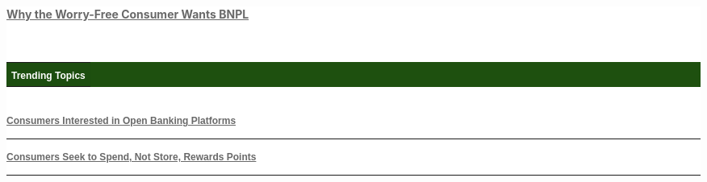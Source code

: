 <a href="https://smna.pymnts.com:8443/track?type=click&amp;enid=ZWFzPTEmbXNpZD0xJmF1aWQ9Njk0NzQ3Jm1haWxpbmdpZD04MzE2NSZtZXNzYWdlaWQ9NDY3NjcmZGF0YWJhc2VpZD0zMzAwJnNlcmlhbD0xNjgxOTQ4NSZlbWFpbGlkPW1hcmNpYWx3dXNodUBnbWFpbC5jb20mdXNlcmlkPW1hcmNpYWx3dXNodUBnbWFpbC5jb20mdGFyZ2V0aWQ9Jm1uPTcwMDUyJmZsPSZtdmlkPSZleHRyYT0mJiY=&amp;&amp;&amp;57333&amp;&amp;&amp;https://www.pymnts.com/bnpl/2021/why-financially-worry-free-consumers-use-buy-now-pay-later" style="color:#696969" target="_blank" data-saferedirecturl="https://www.google.com/url?hl=pt-BR&amp;q=https://smna.pymnts.com:8443/track?type%3Dclick%26enid%3DZWFzPTEmbXNpZD0xJmF1aWQ9Njk0NzQ3Jm1haWxpbmdpZD04MzE2NSZtZXNzYWdlaWQ9NDY3NjcmZGF0YWJhc2VpZD0zMzAwJnNlcmlhbD0xNjgxOTQ4NSZlbWFpbGlkPW1hcmNpYWx3dXNodUBnbWFpbC5jb20mdXNlcmlkPW1hcmNpYWx3dXNodUBnbWFpbC5jb20mdGFyZ2V0aWQ9Jm1uPTcwMDUyJmZsPSZtdmlkPSZleHRyYT0mJiY%3D%26%26%2657333%26%26%26https://www.pymnts.com/bnpl/2021/why-financially-worry-free-consumers-use-buy-now-pay-later&amp;source=gmail&amp;ust=1639976076579000&amp;usg=AOvVaw2MknuP3afgtD-rFUkn8MVv"><span style="color:#696969"><strong>Why the Worry-Free Consumer Wants BNPL</strong></span></a></p>
<br>
<table bgcolor="#1e500f" border="0" cellpadding="0" cellspacing="0" style="background-color:rgb(30,80,15)" width="100%">
<tbody>
<tr>
<td style="margin:0px;padding:3px 6px;font-family:Arial,Helvetica,sans-serif;text-align:left;font-size:12pt;color:rgb(255,255,255);vertical-align:top;background-color:rgb(28,77,15)">
<div>
<div style="font-family:Georgia,'Times New Roman',Times,serif"><span style="font-size:12px"><strong><a style="color:rgb(34,34,34)"><span style="color:rgb(255,255,255)"><span style="font-family:verdana,geneva,sans-serif">Trending Topics</span></span></a></strong></span></div>
</div>
</td>
</tr>
</tbody>
</table><br>
<p style="font-family:Arial,Helvetica,sans-serif;color:#666;font-size:12px;padding:0;margin:0;line-height:16px;text-align:left">
<a href="https://smna.pymnts.com:8443/track?type=click&amp;enid=ZWFzPTEmbXNpZD0xJmF1aWQ9Njk0NzQ3Jm1haWxpbmdpZD04MzE2NSZtZXNzYWdlaWQ9NDY3NjcmZGF0YWJhc2VpZD0zMzAwJnNlcmlhbD0xNjgxOTQ4NSZlbWFpbGlkPW1hcmNpYWx3dXNodUBnbWFpbC5jb20mdXNlcmlkPW1hcmNpYWx3dXNodUBnbWFpbC5jb20mdGFyZ2V0aWQ9Jm1uPTcwMDUyJmZsPSZtdmlkPSZleHRyYT0mJiY=&amp;&amp;&amp;57334&amp;&amp;&amp;https://www.pymnts.com/news/digital-banking/2021/20-percent-consumers-interested-open-banking-platform" style="color:#696969" target="_blank" data-saferedirecturl="https://www.google.com/url?hl=pt-BR&amp;q=https://smna.pymnts.com:8443/track?type%3Dclick%26enid%3DZWFzPTEmbXNpZD0xJmF1aWQ9Njk0NzQ3Jm1haWxpbmdpZD04MzE2NSZtZXNzYWdlaWQ9NDY3NjcmZGF0YWJhc2VpZD0zMzAwJnNlcmlhbD0xNjgxOTQ4NSZlbWFpbGlkPW1hcmNpYWx3dXNodUBnbWFpbC5jb20mdXNlcmlkPW1hcmNpYWx3dXNodUBnbWFpbC5jb20mdGFyZ2V0aWQ9Jm1uPTcwMDUyJmZsPSZtdmlkPSZleHRyYT0mJiY%3D%26%26%2657334%26%26%26https://www.pymnts.com/news/digital-banking/2021/20-percent-consumers-interested-open-banking-platform&amp;source=gmail&amp;ust=1639976076579000&amp;usg=AOvVaw1SSbBRzM7MiD6woA4oV8Ol"><span style="color:#696969"><strong>Consumers Interested in Open Banking Platforms</strong></span></a></p>
<hr>
<p style="font-family:Arial,Helvetica,sans-serif;color:#666;font-size:12px;padding:0;margin:0;line-height:16px;text-align:left">
<a href="https://smna.pymnts.com:8443/track?type=click&amp;enid=ZWFzPTEmbXNpZD0xJmF1aWQ9Njk0NzQ3Jm1haWxpbmdpZD04MzE2NSZtZXNzYWdlaWQ9NDY3NjcmZGF0YWJhc2VpZD0zMzAwJnNlcmlhbD0xNjgxOTQ4NSZlbWFpbGlkPW1hcmNpYWx3dXNodUBnbWFpbC5jb20mdXNlcmlkPW1hcmNpYWx3dXNodUBnbWFpbC5jb20mdGFyZ2V0aWQ9Jm1uPTcwMDUyJmZsPSZtdmlkPSZleHRyYT0mJiY=&amp;&amp;&amp;57335&amp;&amp;&amp;https://www.pymnts.com/news/loyalty-and-rewards-news/2021/consumers-want-to-buy-crypto-spend-using-points-rewards-programs" style="color:#696969" target="_blank" data-saferedirecturl="https://www.google.com/url?hl=pt-BR&amp;q=https://smna.pymnts.com:8443/track?type%3Dclick%26enid%3DZWFzPTEmbXNpZD0xJmF1aWQ9Njk0NzQ3Jm1haWxpbmdpZD04MzE2NSZtZXNzYWdlaWQ9NDY3NjcmZGF0YWJhc2VpZD0zMzAwJnNlcmlhbD0xNjgxOTQ4NSZlbWFpbGlkPW1hcmNpYWx3dXNodUBnbWFpbC5jb20mdXNlcmlkPW1hcmNpYWx3dXNodUBnbWFpbC5jb20mdGFyZ2V0aWQ9Jm1uPTcwMDUyJmZsPSZtdmlkPSZleHRyYT0mJiY%3D%26%26%2657335%26%26%26https://www.pymnts.com/news/loyalty-and-rewards-news/2021/consumers-want-to-buy-crypto-spend-using-points-rewards-programs&amp;source=gmail&amp;ust=1639976076579000&amp;usg=AOvVaw2lQOoFTrxopYj2B6u63j7_"><span style="color:#696969"><strong>Consumers Seek to Spend, Not Store, Rewards Points</strong></span></a></p>
<hr>
<p style="font-family:Arial,Helvetica,sans-serif;color:#666;font-size:12px;padding:0;margin:0;line-height:16px;text-align:left">